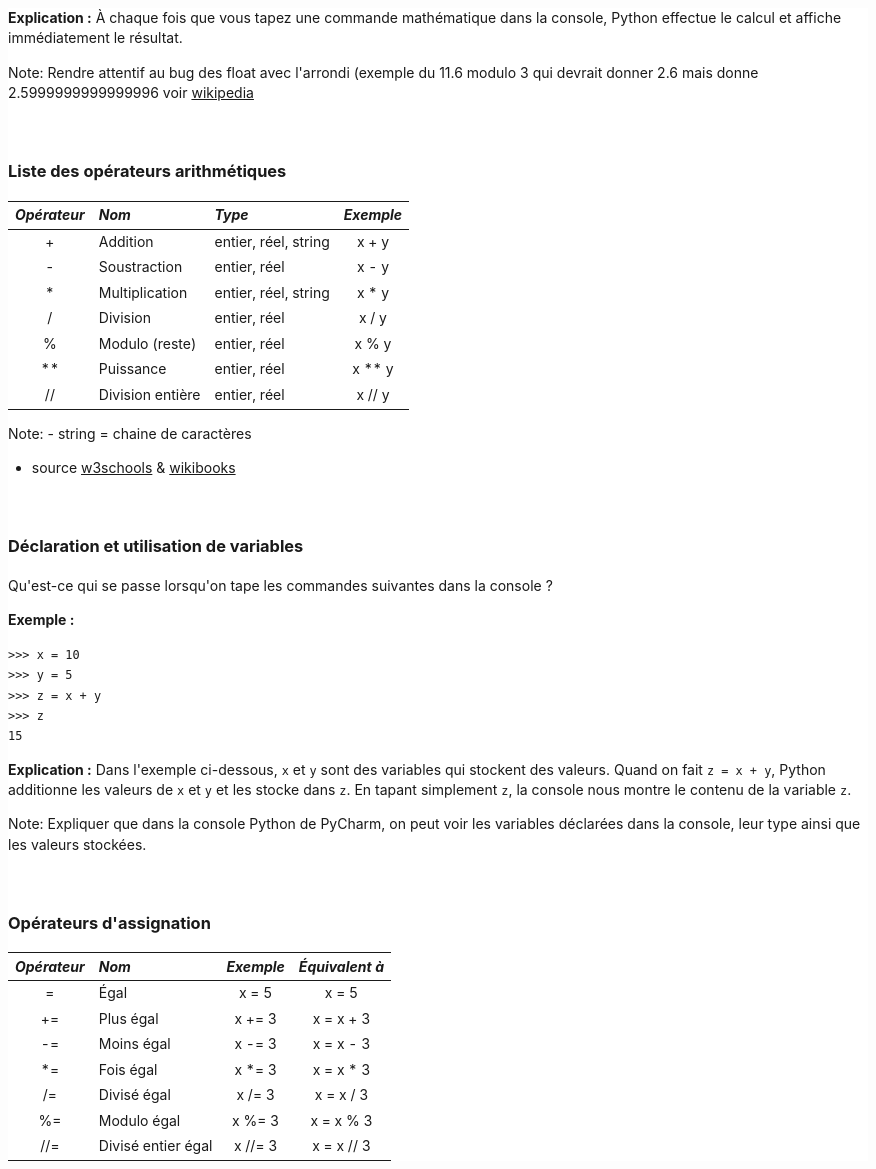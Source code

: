 **Explication :** À chaque fois que vous tapez une commande mathématique dans la console, Python effectue le calcul et affiche immédiatement le résultat.

Note: Rendre attentif au bug des float avec l'arrondi (exemple du 11.6 modulo 3 qui devrait donner 2.6 mais donne 2.5999999999999996 voir [wikipedia](https://fr.wikipedia.org/wiki/Virgule_flottante)

<br>

### **Liste des opérateurs arithmétiques**

| *Opérateur* |	*Nom* | *Type* |	*Exemple* |
|:--:|:---|:--|:--:|
| +  | Addition 	      | entier, réel, string | x + y  |
| -  | Soustraction     | entier, réel | x - y  |
|\*  | Multiplication   | entier, réel, string|	x \* y  |
| /  | Division 	      | entier, réel | x / y  |
| %  | Modulo (reste)   | entier, réel | x % y  |
| \*\* | Puissance      | entier, réel |	x \*\* y |
| // | Division entière | entier, réel |	x // y |


Note: - string = chaine de caractères <br>
 - source [w3schools](https://www.w3schools.com/python/python_operators.asp) & [wikibooks](https://fr.wikibooks.org/wiki/Programmation_Python/Op%C3%A9rateurs)

<br>

### **Déclaration et utilisation de variables**
Qu'est-ce qui se passe lorsqu'on tape les commandes suivantes dans la console ? 

**Exemple :**
```Console PyCharm
>>> x = 10
>>> y = 5
>>> z = x + y
>>> z
15
```

**Explication :** Dans l'exemple ci-dessous, `x` et `y` sont des variables qui stockent des valeurs. Quand on fait `z = x + y`, Python additionne les valeurs de `x` et `y` et les stocke dans `z`. En tapant simplement `z`, la console nous montre le contenu de la variable `z`.

Note: Expliquer que dans la console Python de PyCharm, on peut voir les variables déclarées dans la console, leur type ainsi que les valeurs stockées.

<br>

### **Opérateurs d'assignation**
| *Opérateur* | *Nom* | *Exemple* | *Équivalent à* |
|:------:|:--|:---:|:---:|
| = 	| Égal | x = 5         | x = 5 |	
| += 	| Plus égal | x += 3 	      | x = x + 3 |	
| -= 	| Moins égal | x -= 3 	      | x = x - 3 |	
| \*= | Fois égal | x \*= 3       | x = x \* 3 |	
| /= 	| Divisé égal | x /= 3 	      | x = x / 3 |	
| %= 	| Modulo égal | x %= 3 	      | x = x % 3 |	
| //= |	Divisé entier égal | x //= 3       | x = x // 3 |	